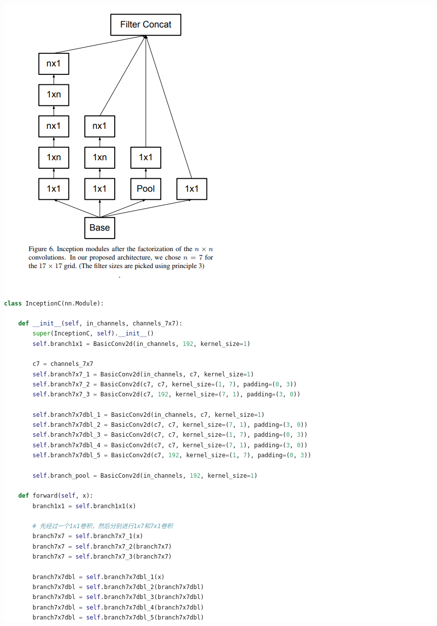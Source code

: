 ![](/img/cnn/inception_v3_factor_2.PNG)


```python

class InceptionC(nn.Module):

    def __init__(self, in_channels, channels_7x7):
        super(InceptionC, self).__init__()
        self.branch1x1 = BasicConv2d(in_channels, 192, kernel_size=1)

        c7 = channels_7x7
        self.branch7x7_1 = BasicConv2d(in_channels, c7, kernel_size=1)
        self.branch7x7_2 = BasicConv2d(c7, c7, kernel_size=(1, 7), padding=(0, 3))
        self.branch7x7_3 = BasicConv2d(c7, 192, kernel_size=(7, 1), padding=(3, 0))

        self.branch7x7dbl_1 = BasicConv2d(in_channels, c7, kernel_size=1)
        self.branch7x7dbl_2 = BasicConv2d(c7, c7, kernel_size=(7, 1), padding=(3, 0))
        self.branch7x7dbl_3 = BasicConv2d(c7, c7, kernel_size=(1, 7), padding=(0, 3))
        self.branch7x7dbl_4 = BasicConv2d(c7, c7, kernel_size=(7, 1), padding=(3, 0))
        self.branch7x7dbl_5 = BasicConv2d(c7, 192, kernel_size=(1, 7), padding=(0, 3))

        self.branch_pool = BasicConv2d(in_channels, 192, kernel_size=1)

    def forward(self, x):
        branch1x1 = self.branch1x1(x)

        # 先经过一个1x1卷积，然后分别进行1x7和7x1卷积
        branch7x7 = self.branch7x7_1(x)
        branch7x7 = self.branch7x7_2(branch7x7)
        branch7x7 = self.branch7x7_3(branch7x7)

        branch7x7dbl = self.branch7x7dbl_1(x)
        branch7x7dbl = self.branch7x7dbl_2(branch7x7dbl)
        branch7x7dbl = self.branch7x7dbl_3(branch7x7dbl)
        branch7x7dbl = self.branch7x7dbl_4(branch7x7dbl)
        branch7x7dbl = self.branch7x7dbl_5(branch7x7dbl)
```